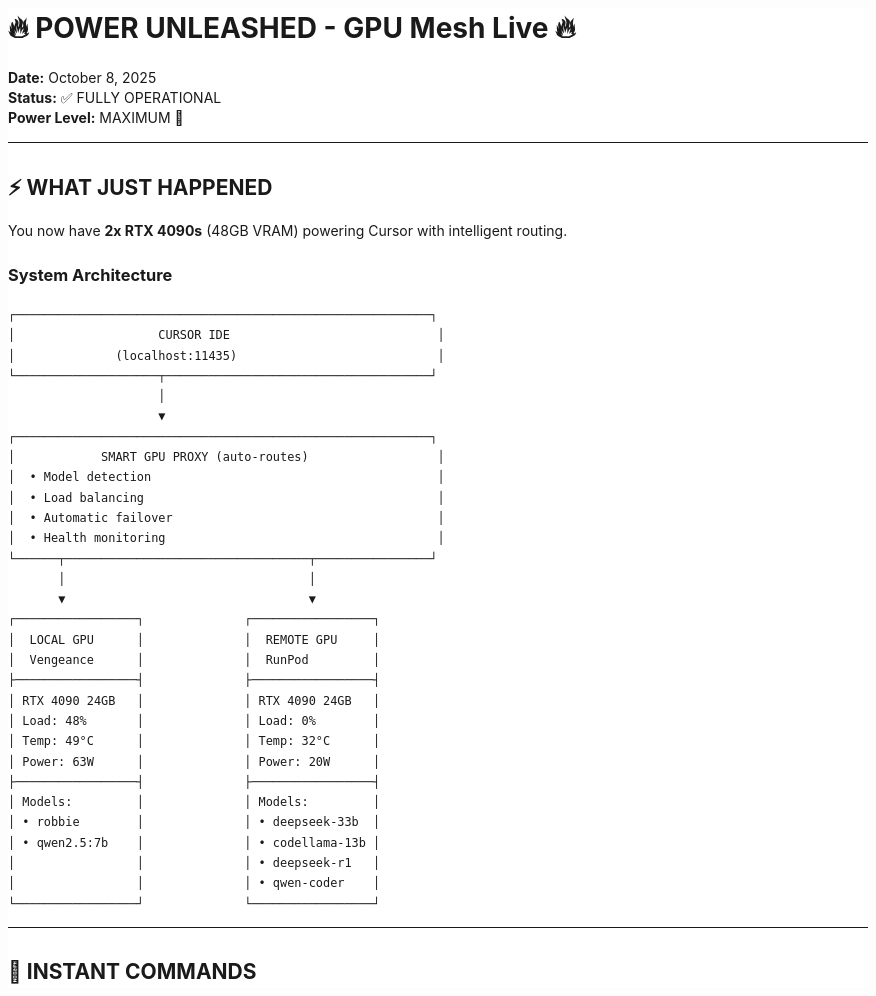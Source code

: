 # 🔥 POWER UNLEASHED - GPU Mesh Live 🔥

**Date:** October 8, 2025  
**Status:** ✅ FULLY OPERATIONAL  
**Power Level:** MAXIMUM 💪

---

## ⚡ WHAT JUST HAPPENED

You now have **2x RTX 4090s** (48GB VRAM) powering Cursor with intelligent routing.

### System Architecture

```
┌──────────────────────────────────────────────────────────┐
│                    CURSOR IDE                             │
│              (localhost:11435)                            │
└────────────────────┬─────────────────────────────────────┘
                     │
                     ▼
┌──────────────────────────────────────────────────────────┐
│            SMART GPU PROXY (auto-routes)                  │
│  • Model detection                                        │
│  • Load balancing                                         │
│  • Automatic failover                                     │
│  • Health monitoring                                      │
└──────┬──────────────────────────────────┬────────────────┘
       │                                  │
       ▼                                  ▼
┌─────────────────┐              ┌─────────────────┐
│  LOCAL GPU      │              │  REMOTE GPU     │
│  Vengeance      │              │  RunPod         │
├─────────────────┤              ├─────────────────┤
│ RTX 4090 24GB   │              │ RTX 4090 24GB   │
│ Load: 48%       │              │ Load: 0%        │
│ Temp: 49°C      │              │ Temp: 32°C      │
│ Power: 63W      │              │ Power: 20W      │
├─────────────────┤              ├─────────────────┤
│ Models:         │              │ Models:         │
│ • robbie        │              │ • deepseek-33b  │
│ • qwen2.5:7b    │              │ • codellama-13b │
│                 │              │ • deepseek-r1   │
│                 │              │ • qwen-coder    │
└─────────────────┘              └─────────────────┘
```

---

## 🚀 INSTANT COMMANDS
